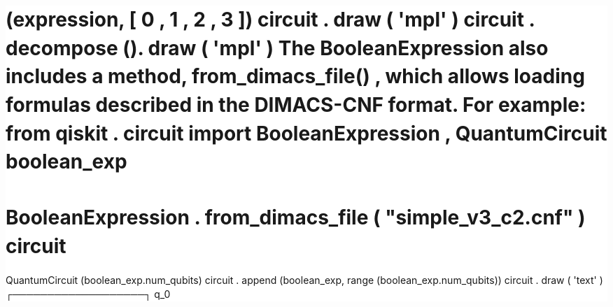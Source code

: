 (expression, [
0
,
1
,
2
,
3
])
circuit
.
draw
(
'mpl'
)
circuit
.
decompose
().
draw
(
'mpl'
)
The
BooleanExpression
also includes a method,
from_dimacs_file()
, which allows loading formulas described in the
DIMACS-CNF
format. For example:
from
qiskit
.
circuit
import
BooleanExpression
,
QuantumCircuit
boolean_exp
=
BooleanExpression
.
from_dimacs_file
(
"simple_v3_c2.cnf"
)
circuit
=
QuantumCircuit
(boolean_exp.num_qubits)
circuit
.
append
(boolean_exp,
range
(boolean_exp.num_qubits))
circuit
.
draw
(
'text'
)
┌───────────────────┐
q_0